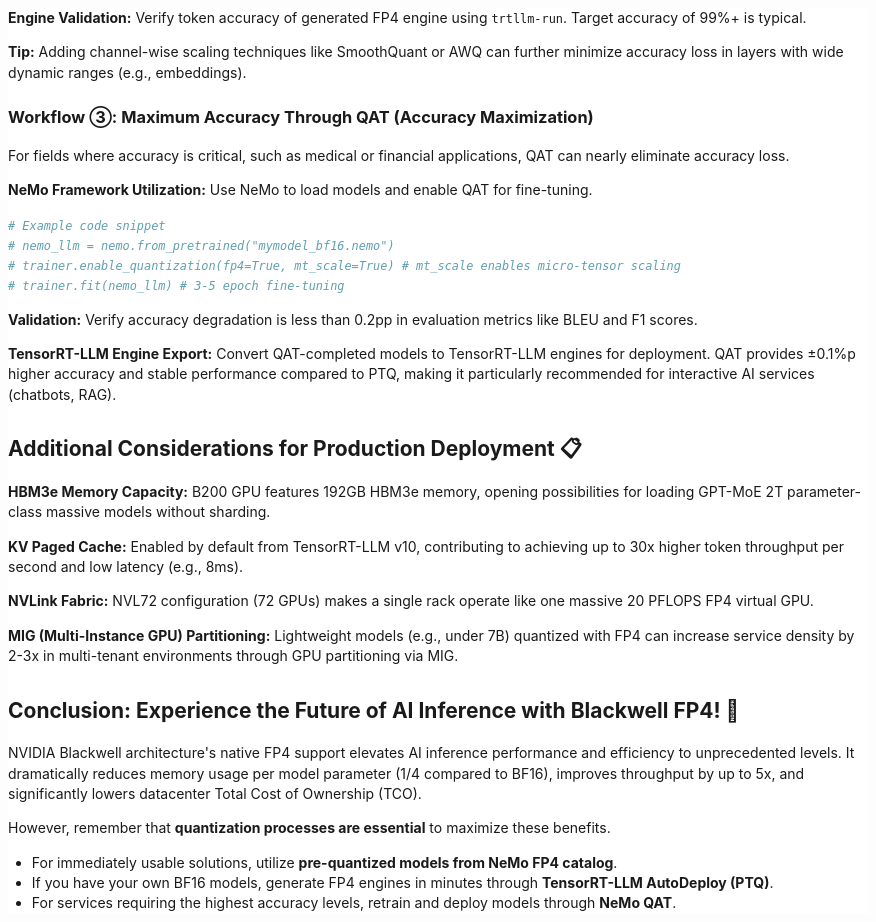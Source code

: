 **Engine Validation:** Verify token accuracy of generated FP4 engine using `trtllm-run`. Target accuracy of 99%+ is typical.

**Tip:** Adding channel-wise scaling techniques like SmoothQuant or AWQ can further minimize accuracy loss in layers with wide dynamic ranges (e.g., embeddings).

### Workflow ③: Maximum Accuracy Through QAT (Accuracy Maximization)

For fields where accuracy is critical, such as medical or financial applications, QAT can nearly eliminate accuracy loss.

**NeMo Framework Utilization:** Use NeMo to load models and enable QAT for fine-tuning.
```python
# Example code snippet
# nemo_llm = nemo.from_pretrained("mymodel_bf16.nemo")
# trainer.enable_quantization(fp4=True, mt_scale=True) # mt_scale enables micro-tensor scaling
# trainer.fit(nemo_llm) # 3-5 epoch fine-tuning
```

**Validation:** Verify accuracy degradation is less than 0.2pp in evaluation metrics like BLEU and F1 scores.

**TensorRT-LLM Engine Export:** Convert QAT-completed models to TensorRT-LLM engines for deployment. QAT provides ±0.1%p higher accuracy and stable performance compared to PTQ, making it particularly recommended for interactive AI services (chatbots, RAG).

## Additional Considerations for Production Deployment 📋

**HBM3e Memory Capacity:** B200 GPU features 192GB HBM3e memory, opening possibilities for loading GPT-MoE 2T parameter-class massive models without sharding.

**KV Paged Cache:** Enabled by default from TensorRT-LLM v10, contributing to achieving up to 30x higher token throughput per second and low latency (e.g., 8ms).

**NVLink Fabric:** NVL72 configuration (72 GPUs) makes a single rack operate like one massive 20 PFLOPS FP4 virtual GPU.

**MIG (Multi-Instance GPU) Partitioning:** Lightweight models (e.g., under 7B) quantized with FP4 can increase service density by 2-3x in multi-tenant environments through GPU partitioning via MIG.

## Conclusion: Experience the Future of AI Inference with Blackwell FP4! 🌟

NVIDIA Blackwell architecture's native FP4 support elevates AI inference performance and efficiency to unprecedented levels. It dramatically reduces memory usage per model parameter (1/4 compared to BF16), improves throughput by up to 5x, and significantly lowers datacenter Total Cost of Ownership (TCO).

However, remember that **quantization processes are essential** to maximize these benefits.

- For immediately usable solutions, utilize **pre-quantized models from NeMo FP4 catalog**.
- If you have your own BF16 models, generate FP4 engines in minutes through **TensorRT-LLM AutoDeploy (PTQ)**.
- For services requiring the highest accuracy levels, retrain and deploy models through **NeMo QAT**.
